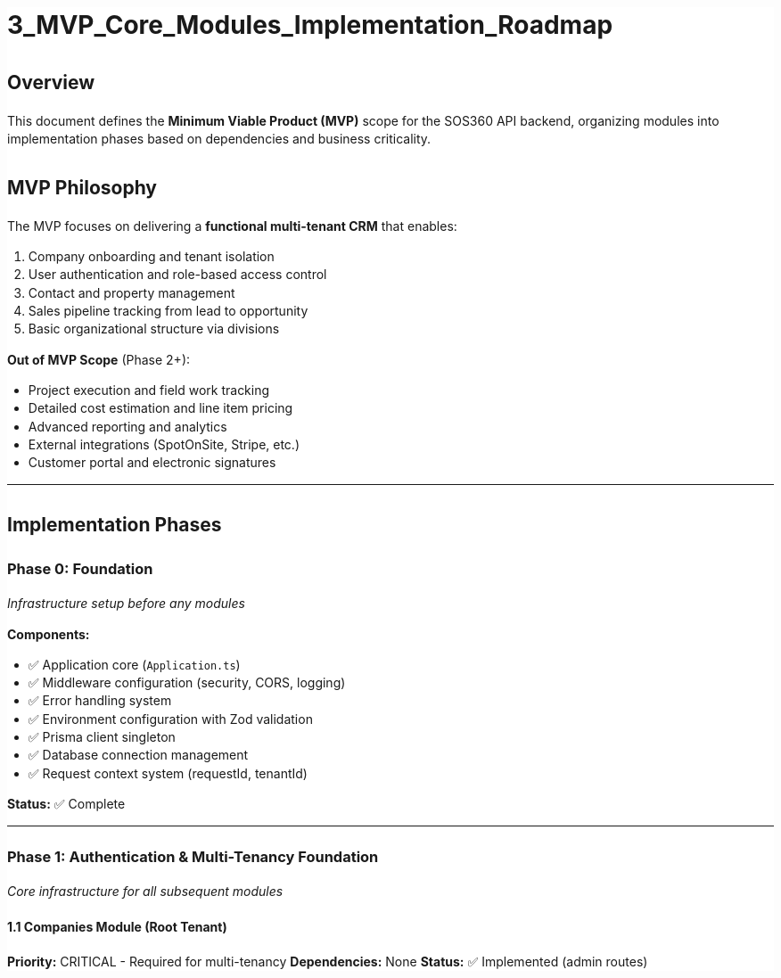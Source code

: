# 3_MVP_Core_Modules_Implementation_Roadmap

## Overview

This document defines the **Minimum Viable Product (MVP)** scope for the SOS360 API backend, organizing modules into implementation phases based on dependencies and business criticality.

## MVP Philosophy

The MVP focuses on delivering a **functional multi-tenant CRM** that enables:
1. Company onboarding and tenant isolation
2. User authentication and role-based access control
3. Contact and property management
4. Sales pipeline tracking from lead to opportunity
5. Basic organizational structure via divisions

**Out of MVP Scope** (Phase 2+):
- Project execution and field work tracking
- Detailed cost estimation and line item pricing
- Advanced reporting and analytics
- External integrations (SpotOnSite, Stripe, etc.)
- Customer portal and electronic signatures

---

## Implementation Phases

### **Phase 0: Foundation**
*Infrastructure setup before any modules*

**Components:**
- ✅ Application core (`Application.ts`)
- ✅ Middleware configuration (security, CORS, logging)
- ✅ Error handling system
- ✅ Environment configuration with Zod validation
- ✅ Prisma client singleton
- ✅ Database connection management
- ✅ Request context system (requestId, tenantId)

**Status:** ✅ Complete

---

### **Phase 1: Authentication & Multi-Tenancy Foundation**
*Core infrastructure for all subsequent modules*

#### 1.1 Companies Module (Root Tenant)
**Priority:** CRITICAL - Required for multi-tenancy
**Dependencies:** None
**Status:** ✅ Implemented (admin routes)
